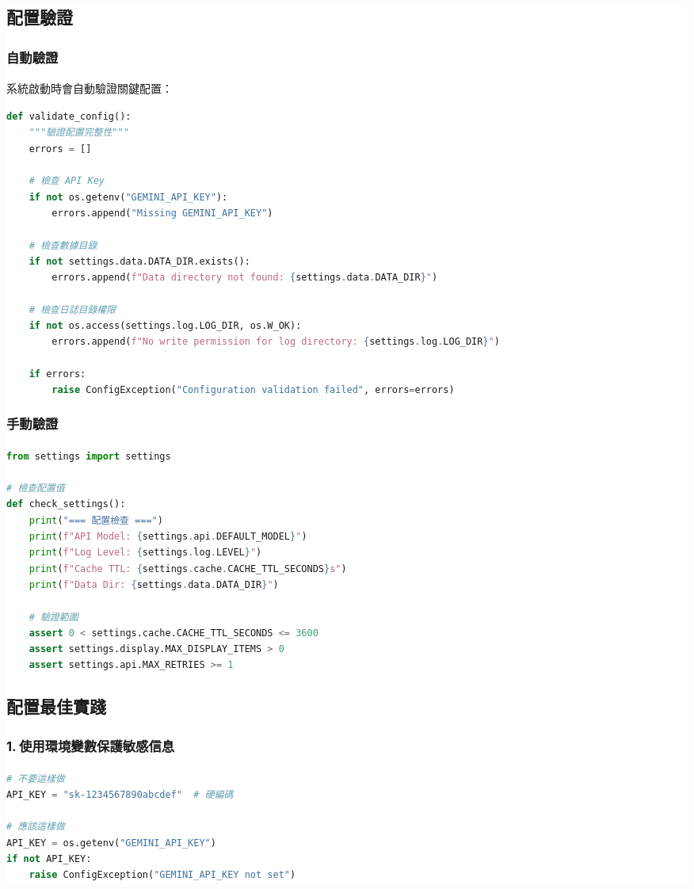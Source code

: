 ## 配置驗證

### 自動驗證

系統啟動時會自動驗證關鍵配置：

```python
def validate_config():
    """驗證配置完整性"""
    errors = []
    
    # 檢查 API Key
    if not os.getenv("GEMINI_API_KEY"):
        errors.append("Missing GEMINI_API_KEY")
    
    # 檢查數據目錄
    if not settings.data.DATA_DIR.exists():
        errors.append(f"Data directory not found: {settings.data.DATA_DIR}")
    
    # 檢查日誌目錄權限
    if not os.access(settings.log.LOG_DIR, os.W_OK):
        errors.append(f"No write permission for log directory: {settings.log.LOG_DIR}")
    
    if errors:
        raise ConfigException("Configuration validation failed", errors=errors)
```

### 手動驗證

```python
from settings import settings

# 檢查配置值
def check_settings():
    print("=== 配置檢查 ===")
    print(f"API Model: {settings.api.DEFAULT_MODEL}")
    print(f"Log Level: {settings.log.LEVEL}")
    print(f"Cache TTL: {settings.cache.CACHE_TTL_SECONDS}s")
    print(f"Data Dir: {settings.data.DATA_DIR}")
    
    # 驗證範圍
    assert 0 < settings.cache.CACHE_TTL_SECONDS <= 3600
    assert settings.display.MAX_DISPLAY_ITEMS > 0
    assert settings.api.MAX_RETRIES >= 1
```

## 配置最佳實踐

### 1. 使用環境變數保護敏感信息

```python
# 不要這樣做
API_KEY = "sk-1234567890abcdef"  # 硬編碼

# 應該這樣做
API_KEY = os.getenv("GEMINI_API_KEY")
if not API_KEY:
    raise ConfigException("GEMINI_API_KEY not set")
```
